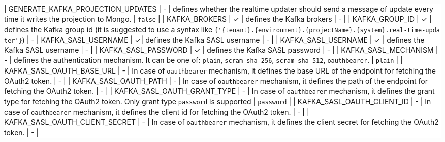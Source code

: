 | GENERATE_KAFKA_PROJECTION_UPDATES           | -        | defines whether the realtime updater should send a message of update every time it writes the projection to Mongo.                                                                                                                                                                                                                                                                                                                                      | `false`    |
| KAFKA_BROKERS                               | &check;  | defines the Kafka brokers                                                                                                                                                                                                                                                                                                                                                                                                                               | -        |
| KAFKA_GROUP_ID                              | &check;  | defines the Kafka group id (it is suggested to use a syntax like ```{'{tenant}.{environment}.{projectName}.{system}.real-time-updater'}```)                                                                                                                                                                                                                                                                                                             | -        | KAFKA_SASL_USERNAME | &check;| defines the Kafka SASL username | - |
| KAFKA_SASL_USERNAME                         | &check;  | defines the Kafka SASL username                                                                                                                                                                                                                                                                                                                                                                                                                         | -        |
| KAFKA_SASL_PASSWORD                         | &check;  | defines the Kafka SASL password                                                                                                                                                                                                                                                                                                                                                                                                                         | -        |
| KAFKA_SASL_MECHANISM                        | -        | defines the authentication mechanism. It can be one of: ```plain```, ```scram-sha-256```, ```scram-sha-512```, ```oauthbearer```.                                                                                                                                                                                                                                                                                                                       | `plain`    |
| KAFKA_SASL_OAUTH_BASE_URL                   | -        | In case of ```oauthbearer``` mechanism, it defines the base URL of the endpoint for fetching the OAuth2 token.                                                                                                                                                                                                                                                                                                                                          | -        |
| KAFKA_SASL_OAUTH_PATH                       | -        | In case of ```oauthbearer``` mechanism, it defines the path of the endpoint for fetching the OAuth2 token.                                                                                                                                                                                                                                                                                                                                              | -        |
| KAFKA_SASL_OAUTH_GRANT_TYPE                 | -        | In case of ```oauthbearer``` mechanism, it defines the grant type for fetching the OAuth2 token. Only grant type ```password``` is supported                                                                                                                                                                                                                                                                                                            | `password` |
| KAFKA_SASL_OAUTH_CLIENT_ID                  | -        | In case of ```oauthbearer``` mechanism, it defines the client id for fetching the OAuth2 token.                                                                                                                                                                                                                                                                                                                                                         | -        |
| KAFKA_SASL_OAUTH_CLIENT_SECRET              | -        | In case of ```oauthbearer``` mechanism, it defines the client secret for fetching the OAuth2 token.                                                                                                                                                                                                                                                                                                                                                     | -        |